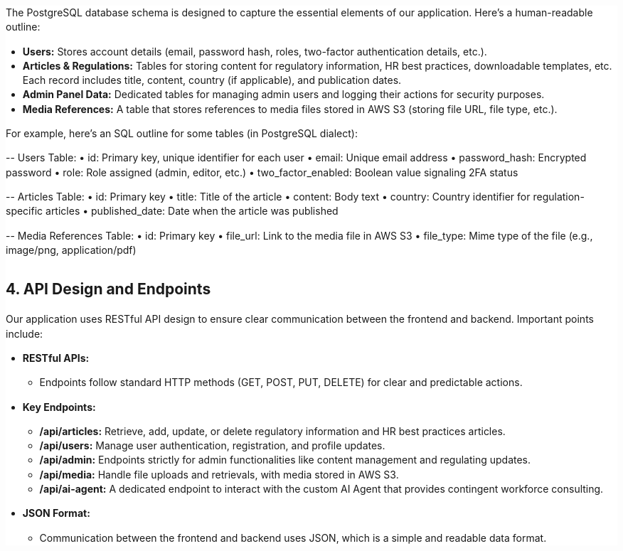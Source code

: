 The PostgreSQL database schema is designed to capture the essential elements of our application. Here’s a human-readable outline:

- **Users:** Stores account details (email, password hash, roles, two-factor authentication details, etc.).
- **Articles & Regulations:** Tables for storing content for regulatory information, HR best practices, downloadable templates, etc. Each record includes title, content, country (if applicable), and publication dates.
- **Admin Panel Data:** Dedicated tables for managing admin users and logging their actions for security purposes.
- **Media References:** A table that stores references to media files stored in AWS S3 (storing file URL, file type, etc.).

For example, here’s an SQL outline for some tables (in PostgreSQL dialect):

-- Users Table:
• id: Primary key, unique identifier for each user
• email: Unique email address
• password_hash: Encrypted password
• role: Role assigned (admin, editor, etc.)
• two_factor_enabled: Boolean value signaling 2FA status

-- Articles Table:
• id: Primary key
• title: Title of the article
• content: Body text
• country: Country identifier for regulation-specific articles
• published_date: Date when the article was published

-- Media References Table:
• id: Primary key
• file_url: Link to the media file in AWS S3
• file_type: Mime type of the file (e.g., image/png, application/pdf)

## 4. API Design and Endpoints

Our application uses RESTful API design to ensure clear communication between the frontend and backend. Important points include:

- **RESTful APIs:**
  - Endpoints follow standard HTTP methods (GET, POST, PUT, DELETE) for clear and predictable actions.

- **Key Endpoints:**
  - **/api/articles:** Retrieve, add, update, or delete regulatory information and HR best practices articles.
  - **/api/users:** Manage user authentication, registration, and profile updates.
  - **/api/admin:** Endpoints strictly for admin functionalities like content management and regulating updates.
  - **/api/media:** Handle file uploads and retrievals, with media stored in AWS S3.
  - **/api/ai-agent:** A dedicated endpoint to interact with the custom AI Agent that provides contingent workforce consulting.

- **JSON Format:**
  - Communication between the frontend and backend uses JSON, which is a simple and readable data format.
